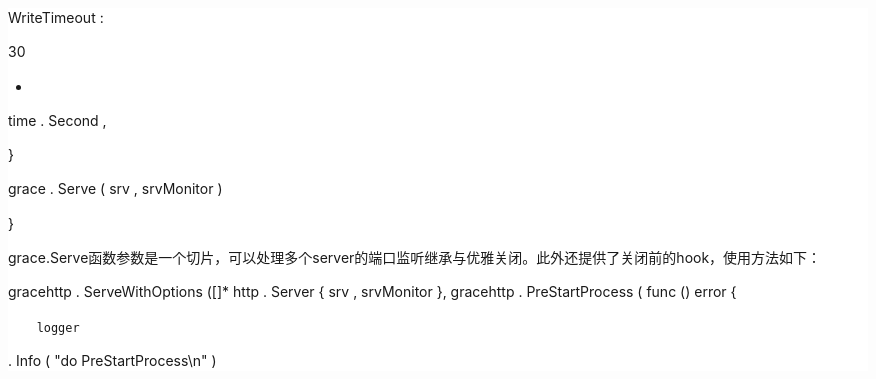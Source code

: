         
WriteTimeout
:
 
30
 
*
 time
.
Second
,

    
}

  grace
.
Serve
(
srv
,
 srvMonitor
)

}

grace.Serve函数参数是一个切片，可以处理多个server的端口监听继承与优雅关闭。此外还提供了关闭前的hook，使用方法如下：

gracehttp
.
ServeWithOptions
([]*
http
.
Server
{
srv
,
 srvMonitor
},
 gracehttp
.
PreStartProcess
(
func
()
 error 
{

        logger
.
Info
(
"do PreStartProcess\n"
)

